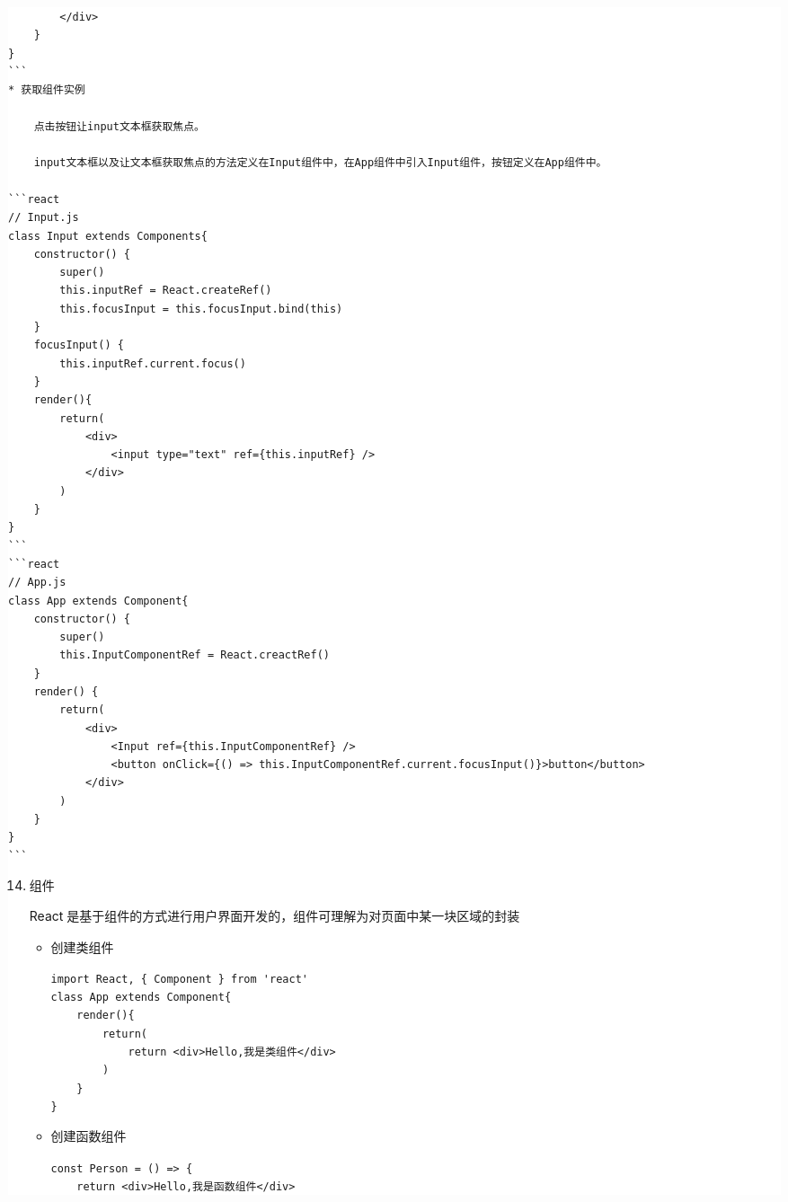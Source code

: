             </div>
        }
    }
    ```
    * 获取组件实例
    
        点击按钮让input文本框获取焦点。
        
        input文本框以及让文本框获取焦点的方法定义在Input组件中，在App组件中引入Input组件，按钮定义在App组件中。
        
    ```react
    // Input.js
    class Input extends Components{
        constructor() {
            super()
            this.inputRef = React.createRef()
            this.focusInput = this.focusInput.bind(this)
        }
        focusInput() {
            this.inputRef.current.focus()
        }
        render(){
            return(
                <div>
                    <input type="text" ref={this.inputRef} />
                </div>
            )
        }
    }
    ```
    ```react
    // App.js
    class App extends Component{
        constructor() {
            super()
            this.InputComponentRef = React.creactRef()
        }
        render() {
            return(
                <div>
                    <Input ref={this.InputComponentRef} />
                    <button onClick={() => this.InputComponentRef.current.focusInput()}>button</button>
                </div>
            )
        }
    }
    ```
        
14. 组件

    React 是基于组件的方式进行用户界面开发的，组件可理解为对页面中某一块区域的封装
    * 创建类组件
        ```react
        import React, { Component } from 'react'
        class App extends Component{
            render(){
                return(
                    return <div>Hello,我是类组件</div>
                )
            }
        }
        ```
    * 创建函数组件
        ```react
        const Person = () => {
            return <div>Hello,我是函数组件</div>